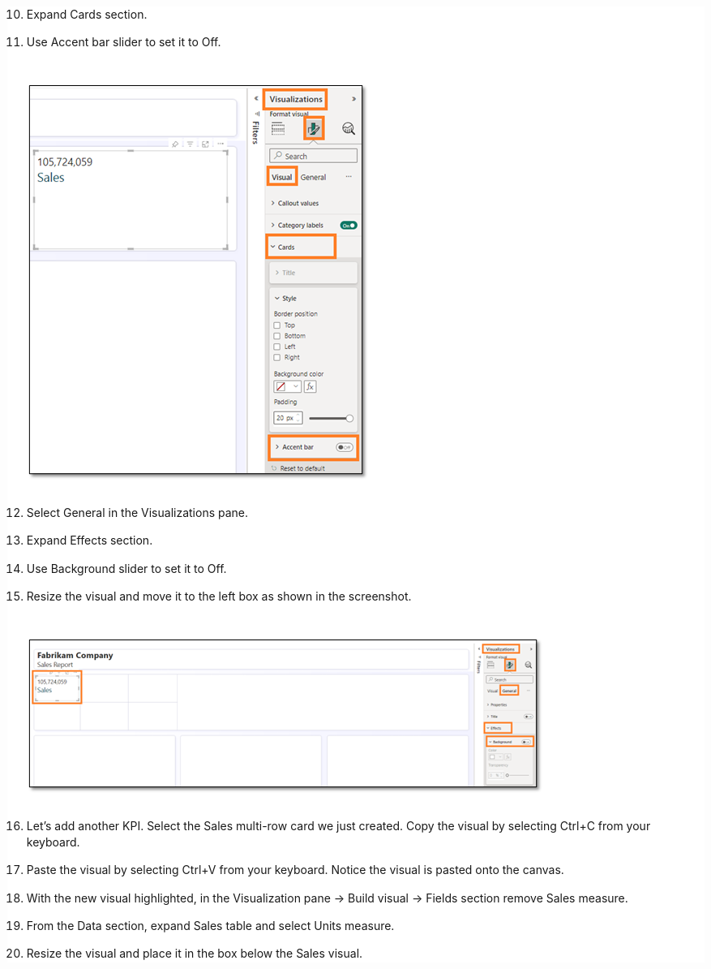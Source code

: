 10. Expand Cards section.
11. Use Accent bar slider to set it to Off.

    # ![](../media/Lab_7.17.png)
 
12. Select General in the Visualizations pane.
13. Expand Effects section.
14. Use Background slider to set it to Off.
15. Resize the visual and move it to the left box as shown in the screenshot.

    # ![](../media/Lab_7.18.png)
 
16. Let’s add another KPI. Select the Sales multi-row card we just created. Copy the visual by selecting Ctrl+C from your keyboard.
17. Paste the visual by selecting Ctrl+V from your keyboard. Notice the visual is pasted onto the canvas.
18. With the new visual highlighted, in the Visualization pane -> Build visual -> Fields section remove Sales measure.
19. From the Data section, expand Sales table and select Units measure.
20. Resize the visual and place it in the box below the Sales visual.

